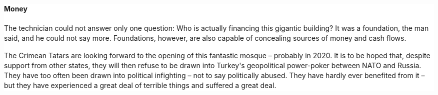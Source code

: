 #### Money

The technician could not answer only one question: Who is actually financing this gigantic building? It was a foundation, the man said, and he could not say more. Foundations, however, are also capable of concealing sources of money and cash flows.

The Crimean Tatars are looking forward to the opening of this fantastic mosque – probably in 2020. It is to be hoped that, despite support from other states, they will then refuse to be drawn into Turkey's geopolitical power-poker between NATO and Russia. They have too often been drawn into political infighting – not to say politically abused. They have hardly ever benefited from it – but they have experienced a great deal of terrible things and suffered a great deal.
